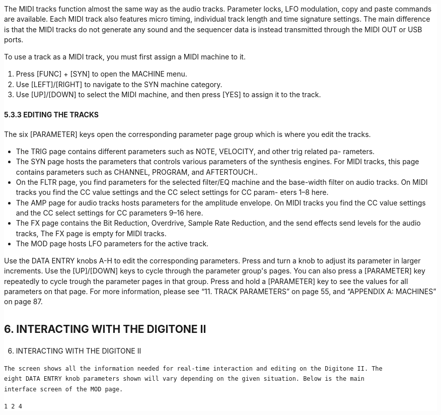 The MIDI tracks function almost the same way as the audio tracks. Parameter locks, LFO modulation,
copy and paste commands are available. Each MIDI track also features micro timing, individual track
length and time signature settings. The main difference is that the MIDI tracks do not generate any sound
and the sequencer data is instead transmitted through the MIDI OUT or USB ports.

To use a track as a MIDI track, you must first assign a MIDI machine to it.

1. Press [FUNC] + [SYN] to open the MACHINE menu.
2. Use [LEFT]/[RIGHT] to navigate to the SYN machine category.
3. Use [UP]/[DOWN] to select the MIDI machine, and then press [YES] to assign it to the track.

#### 5.3.3 EDITING THE TRACKS

The six [PARAMETER] keys open the corresponding parameter page group which is where you edit the
tracks.

- The TRIG page contains different parameters such as NOTE, VELOCITY, and other trig related pa-
  rameters.
- The SYN page hosts the parameters that controls various parameters of the synthesis engines. For
  MIDI tracks, this page contains parameters such as CHANNEL, PROGRAM, and AFTERTOUCH..
- On the FLTR page, you find parameters for the selected filter/EQ machine and the base-width filter on
  audio tracks. On MIDI tracks you find the CC value settings and the CC select settings for CC param-
  eters 1–8 here.
- The AMP page for audio tracks hosts parameters for the amplitude envelope. On MIDI tracks you find
  the CC value settings and the CC select settings for CC parameters 9–16 here.
- The FX page contains the Bit Reduction, Overdrive, Sample Rate Reduction, and the send effects send
  levels for the audio tracks, The FX page is empty for MIDI tracks.
- The MOD page hosts LFO parameters for the active track.

Use the DATA ENTRY knobs A-H to edit the corresponding parameters. Press and turn a knob to adjust
its parameter in larger increments. Use the [UP]/[DOWN] keys to cycle through the parameter group's
pages. You can also press a [PARAMETER] key repeatedly to cycle trough the parameter pages in that
group. Press and hold a [PARAMETER] key to see the values for all parameters on that page. For more
information, please see “11. TRACK PARAMETERS” on page 55, and “APPENDIX A: MACHINES” on
page 87.

## 6. INTERACTING WITH THE DIGITONE II

6. INTERACTING WITH THE DIGITONE II

```
The screen shows all the information needed for real-time interaction and editing on the Digitone II. The
eight DATA ENTRY knob parameters shown will vary depending on the given situation. Below is the main
interface screen of the MOD page.
```

```
1 2 4
```
